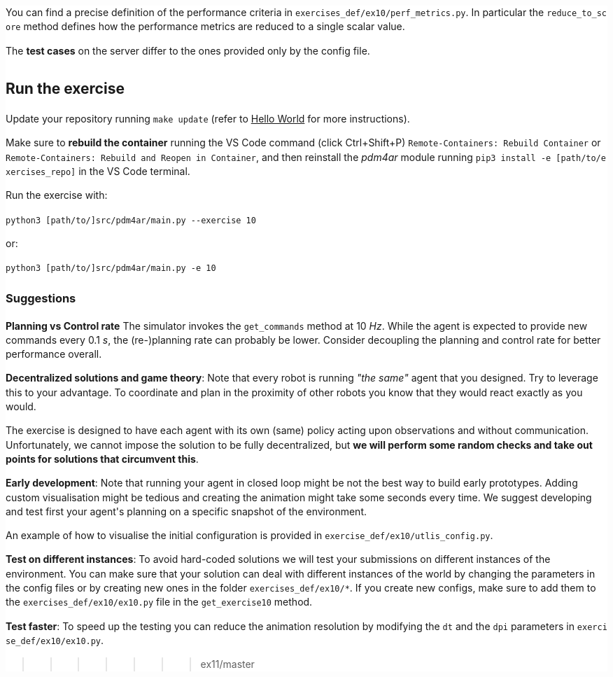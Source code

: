 You can find a precise definition of the performance criteria in `exercises_def/ex10/perf_metrics.py`.
In particular the `reduce_to_score` method defines how the performance metrics are reduced to a single scalar value.

The **test cases** on the server differ to the ones provided only by the config file.

## Run the exercise
Update your repository running `make update` (refer to [Hello World](01-helloworld.md) for more instructions).

Make sure to **rebuild the container** running the VS Code command (click Ctrl+Shift+P) `Remote-Containers: Rebuild Container` or `Remote-Containers: Rebuild and Reopen in Container`, and then reinstall the *pdm4ar* module running `pip3 install -e [path/to/exercises_repo]` in the VS Code terminal.

Run the exercise with:
```shell
python3 [path/to/]src/pdm4ar/main.py --exercise 10
```
or:
```shell
python3 [path/to/]src/pdm4ar/main.py -e 10
```


### Suggestions

**Planning vs Control rate**
The simulator invokes the `get_commands` method at 10 _Hz_. 
While the agent is expected to provide new commands every 0.1 _s_, the (re-)planning rate can probably be lower.
Consider decoupling the planning and control rate for better performance overall.

**Decentralized solutions and game theory**:
Note that every robot is running _"the same"_ agent that you designed. 
Try to leverage this to your advantage. 
To coordinate and plan in the proximity of other robots you know that they would react exactly as you would. 

The exercise is designed to have each agent with its own (same) policy acting upon observations and without communication.
Unfortunately, we cannot impose the solution to be fully decentralized, but **we will perform some random checks and take out points for solutions that circumvent this**.


**Early development**: 
Note that running your agent in closed loop might be not the best way to build early prototypes.
Adding custom visualisation might be tedious and creating the animation might take some seconds every time.
We suggest developing and test first your agent's planning on a specific snapshot of the environment.

An example of how to visualise the initial configuration is provided in `exercise_def/ex10/utlis_config.py`.

**Test on different instances**:
To avoid hard-coded solutions we will test your submissions on different instances of the environment.
You can make sure that your solution can deal with different instances of the world by changing the parameters in the config files or by creating new ones in the folder `exercises_def/ex10/*`.
If you create new configs, make sure to add them to the `exercises_def/ex10/ex10.py` file in the `get_exercise10` method.

**Test faster**:
To speed up the testing you can reduce the animation resolution by modifying the `dt` and the `dpi` parameters in `exercise_def/ex10/ex10.py`.
>>>>>>> ex11/master
